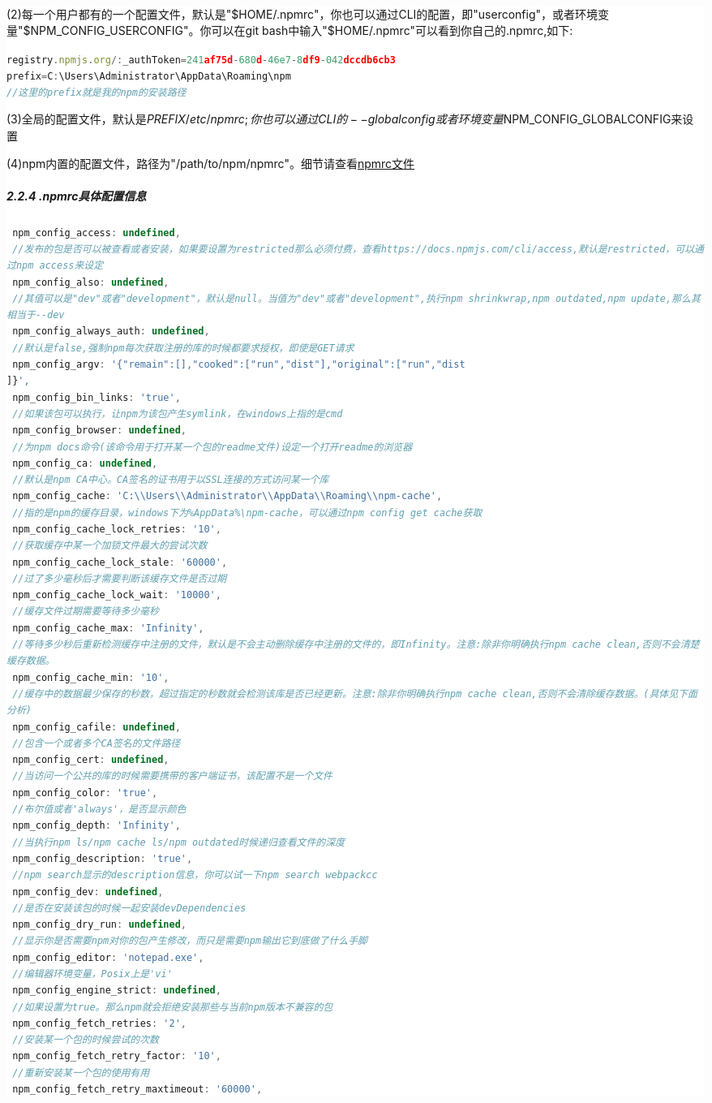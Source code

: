 (2)每一个用户都有的一个配置文件，默认是"$HOME/.npmrc"，你也可以通过CLI的配置，即"userconfig"，或者环境变量"$NPM_CONFIG_USERCONFIG"。你可以在git bash中输入"$HOME/.npmrc"可以看到你自己的.npmrc,如下:
```js
registry.npmjs.org/:_authToken=241af75d-680d-46e7-8df9-042dccdb6cb3
prefix=C:\Users\Administrator\AppData\Roaming\npm
//这里的prefix就是我的npm的安装路径
```

(3)全局的配置文件，默认是$PREFIX/etc/npmrc;你也可以通过CLI的--globalconfig或者环境变量$NPM_CONFIG_GLOBALCONFIG来设置

(4)npm内置的配置文件，路径为"/path/to/npm/npmrc"。细节请查看[npmrc文件](https://docs.npmjs.com/files/npmrc)

##### 2.2.4 .npmrc具体配置信息
```js
 npm_config_access: undefined,
 //发布的包是否可以被查看或者安装，如果要设置为restricted那么必须付费，查看https://docs.npmjs.com/cli/access,默认是restricted，可以通过npm access来设定
 npm_config_also: undefined,
 //其值可以是"dev"或者"development"，默认是null。当值为"dev"或者"development",执行npm shrinkwrap,npm outdated,npm update,那么其相当于--dev
 npm_config_always_auth: undefined,
 //默认是false,强制npm每次获取注册的库的时候都要求授权，即使是GET请求
 npm_config_argv: '{"remain":[],"cooked":["run","dist"],"original":["run","dist
]}',
 npm_config_bin_links: 'true',
 //如果该包可以执行，让npm为该包产生symlink，在windows上指的是cmd
 npm_config_browser: undefined,
 //为npm docs命令(该命令用于打开某一个包的readme文件)设定一个打开readme的浏览器
 npm_config_ca: undefined,
 //默认是npm CA中心。CA签名的证书用于以SSL连接的方式访问某一个库
 npm_config_cache: 'C:\\Users\\Administrator\\AppData\\Roaming\\npm-cache',
 //指的是npm的缓存目录，windows下为%AppData%\npm-cache，可以通过npm config get cache获取
 npm_config_cache_lock_retries: '10',
 //获取缓存中某一个加锁文件最大的尝试次数
 npm_config_cache_lock_stale: '60000',
 //过了多少毫秒后才需要判断该缓存文件是否过期
 npm_config_cache_lock_wait: '10000',
 //缓存文件过期需要等待多少毫秒
 npm_config_cache_max: 'Infinity',
 //等待多少秒后重新检测缓存中注册的文件，默认是不会主动删除缓存中注册的文件的，即Infinity。注意:除非你明确执行npm cache clean,否则不会清楚缓存数据。
 npm_config_cache_min: '10',
 //缓存中的数据最少保存的秒数，超过指定的秒数就会检测该库是否已经更新。注意:除非你明确执行npm cache clean,否则不会清除缓存数据。(具体见下面分析)
 npm_config_cafile: undefined,
 //包含一个或者多个CA签名的文件路径
 npm_config_cert: undefined,
 //当访问一个公共的库的时候需要携带的客户端证书，该配置不是一个文件
 npm_config_color: 'true',
 //布尔值或者'always'，是否显示颜色
 npm_config_depth: 'Infinity',
 //当执行npm ls/npm cache ls/npm outdated时候递归查看文件的深度
 npm_config_description: 'true',
 //npm search显示的description信息，你可以试一下npm search webpackcc
 npm_config_dev: undefined,
 //是否在安装该包的时候一起安装devDependencies
 npm_config_dry_run: undefined,
 //显示你是否需要npm对你的包产生修改，而只是需要npm输出它到底做了什么手脚
 npm_config_editor: 'notepad.exe',
 //编辑器环境变量，Posix上是'vi'
 npm_config_engine_strict: undefined,
 //如果设置为true。那么npm就会拒绝安装那些与当前npm版本不兼容的包
 npm_config_fetch_retries: '2',
 //安装某一个包的时候尝试的次数
 npm_config_fetch_retry_factor: '10',
 //重新安装某一个包的使用有用
 npm_config_fetch_retry_maxtimeout: '60000',
```